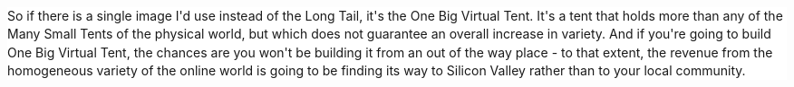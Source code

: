 


So if there is a single image I'd use instead of the Long Tail, it's the One Big Virtual Tent. It's a tent that holds more than any of the Many Small Tents of the physical world, but which does not guarantee an overall increase in variety. And if you're going to build One Big Virtual Tent, the chances are you won't be building it from an out of the way place - to that extent, the revenue from the homogeneous variety of the online world is going to be finding its way to Silicon Valley rather than to your local community.


		
